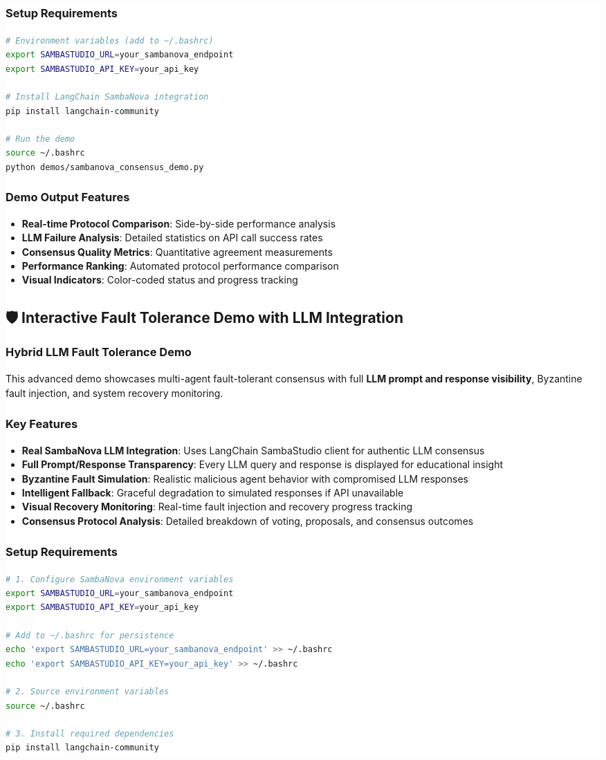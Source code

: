 ### **Setup Requirements**

```bash
# Environment variables (add to ~/.bashrc)
export SAMBASTUDIO_URL=your_sambanova_endpoint
export SAMBASTUDIO_API_KEY=your_api_key

# Install LangChain SambaNova integration
pip install langchain-community

# Run the demo
source ~/.bashrc
python demos/sambanova_consensus_demo.py
```

### **Demo Output Features**

- **Real-time Protocol Comparison**: Side-by-side performance analysis
- **LLM Failure Analysis**: Detailed statistics on API call success rates
- **Consensus Quality Metrics**: Quantitative agreement measurements
- **Performance Ranking**: Automated protocol performance comparison
- **Visual Indicators**: Color-coded status and progress tracking

## 🛡️ Interactive Fault Tolerance Demo with LLM Integration

### **Hybrid LLM Fault Tolerance Demo**

This advanced demo showcases multi-agent fault-tolerant consensus with full **LLM prompt and response visibility**, Byzantine fault injection, and system recovery monitoring.

### **Key Features**

- **Real SambaNova LLM Integration**: Uses LangChain SambaStudio client for authentic LLM consensus
- **Full Prompt/Response Transparency**: Every LLM query and response is displayed for educational insight
- **Byzantine Fault Simulation**: Realistic malicious agent behavior with compromised LLM responses
- **Intelligent Fallback**: Graceful degradation to simulated responses if API unavailable
- **Visual Recovery Monitoring**: Real-time fault injection and recovery progress tracking
- **Consensus Protocol Analysis**: Detailed breakdown of voting, proposals, and consensus outcomes

### **Setup Requirements**

```bash
# 1. Configure SambaNova environment variables
export SAMBASTUDIO_URL=your_sambanova_endpoint
export SAMBASTUDIO_API_KEY=your_api_key

# Add to ~/.bashrc for persistence
echo 'export SAMBASTUDIO_URL=your_sambanova_endpoint' >> ~/.bashrc
echo 'export SAMBASTUDIO_API_KEY=your_api_key' >> ~/.bashrc

# 2. Source environment variables
source ~/.bashrc

# 3. Install required dependencies
pip install langchain-community
```
